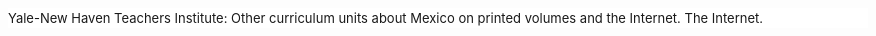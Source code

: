 </font>
  <font size="-1">
   Yale-New Haven Teachers Institute: Other curriculum units about Mexico on printed volumes and the Internet.
</font>
  <font size="-1">
   The Internet.
</font>
 </p>
 
</body>